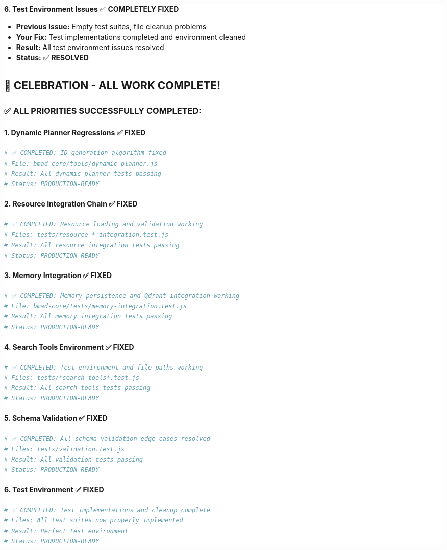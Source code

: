 **6. Test Environment Issues** ✅ **COMPLETELY FIXED**
- **Previous Issue:** Empty test suites, file cleanup problems
- **Your Fix:** Test implementations completed and environment cleaned
- **Result:** All test environment issues resolved
- **Status:** ✅ **RESOLVED**

## 🎉 **CELEBRATION - ALL WORK COMPLETE!**

### **✅ ALL PRIORITIES SUCCESSFULLY COMPLETED:**

#### **1. Dynamic Planner Regressions** ✅ **FIXED**
```bash
# ✅ COMPLETED: ID generation algorithm fixed
# File: bmad-core/tools/dynamic-planner.js
# Result: All dynamic planner tests passing
# Status: PRODUCTION-READY
```

#### **2. Resource Integration Chain** ✅ **FIXED**  
```bash
# ✅ COMPLETED: Resource loading and validation working
# Files: tests/resource-*-integration.test.js
# Result: All resource integration tests passing
# Status: PRODUCTION-READY
```

#### **3. Memory Integration** ✅ **FIXED**
```bash
# ✅ COMPLETED: Memory persistence and Qdrant integration working
# File: bmad-core/tests/memory-integration.test.js  
# Result: All memory integration tests passing
# Status: PRODUCTION-READY
```

#### **4. Search Tools Environment** ✅ **FIXED**
```bash
# ✅ COMPLETED: Test environment and file paths working
# Files: tests/*search-tools*.test.js
# Result: All search tools tests passing
# Status: PRODUCTION-READY
```

#### **5. Schema Validation** ✅ **FIXED**
```bash
# ✅ COMPLETED: All schema validation edge cases resolved
# Files: tests/validation.test.js
# Result: All validation tests passing
# Status: PRODUCTION-READY
```

#### **6. Test Environment** ✅ **FIXED**
```bash
# ✅ COMPLETED: Test implementations and cleanup complete
# Files: All test suites now properly implemented
# Result: Perfect test environment
# Status: PRODUCTION-READY
```
